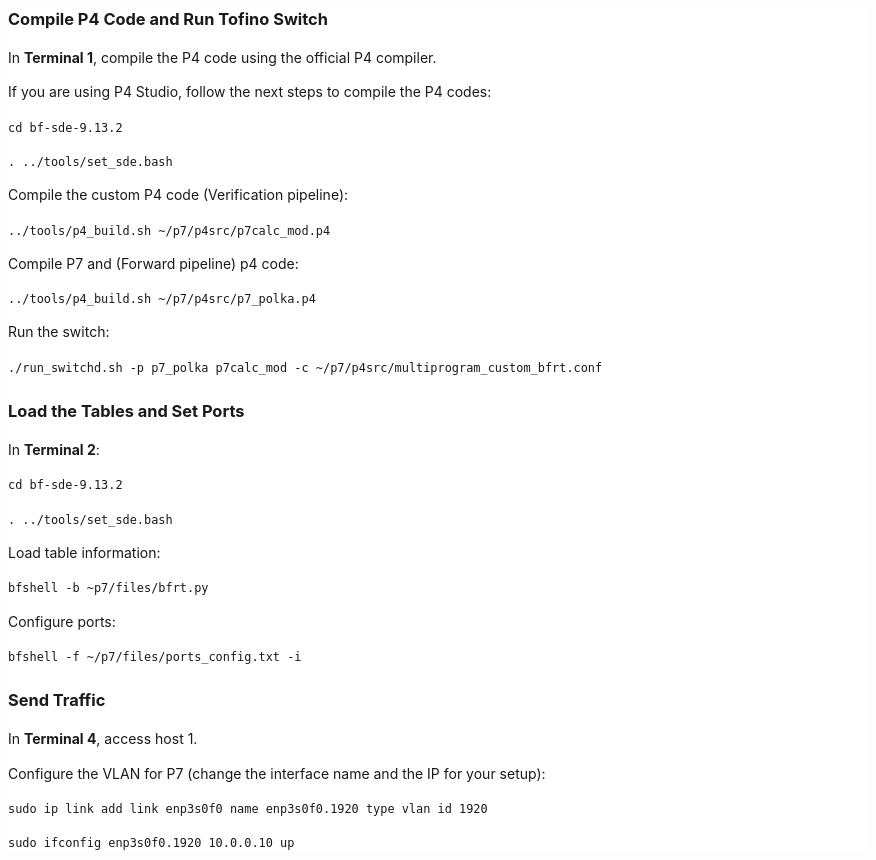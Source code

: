 ### Compile P4 Code and Run Tofino Switch

In **Terminal 1**, compile the P4 code using the official P4 compiler.

If you are using P4 Studio, follow the next steps to compile the P4 codes:

```
cd bf-sde-9.13.2
```
```
. ../tools/set_sde.bash
```
Compile the custom P4 code (Verification pipeline):
```
../tools/p4_build.sh ~/p7/p4src/p7calc_mod.p4
```
Compile P7 and (Forward pipeline) p4 code:

```
../tools/p4_build.sh ~/p7/p4src/p7_polka.p4
```

Run the switch:

```
./run_switchd.sh -p p7_polka p7calc_mod -c ~/p7/p4src/multiprogram_custom_bfrt.conf
```

### Load the Tables and Set Ports

In **Terminal 2**:
```
cd bf-sde-9.13.2
```
```
. ../tools/set_sde.bash
```
Load table information:
```
bfshell -b ~p7/files/bfrt.py
```
Configure ports:
```
bfshell -f ~/p7/files/ports_config.txt -i
```

### Send Traffic

In **Terminal 4**, access host 1.

Configure the VLAN for P7 (change the interface name and the IP for your setup):

```
sudo ip link add link enp3s0f0 name enp3s0f0.1920 type vlan id 1920
```
```
sudo ifconfig enp3s0f0.1920 10.0.0.10 up
```

